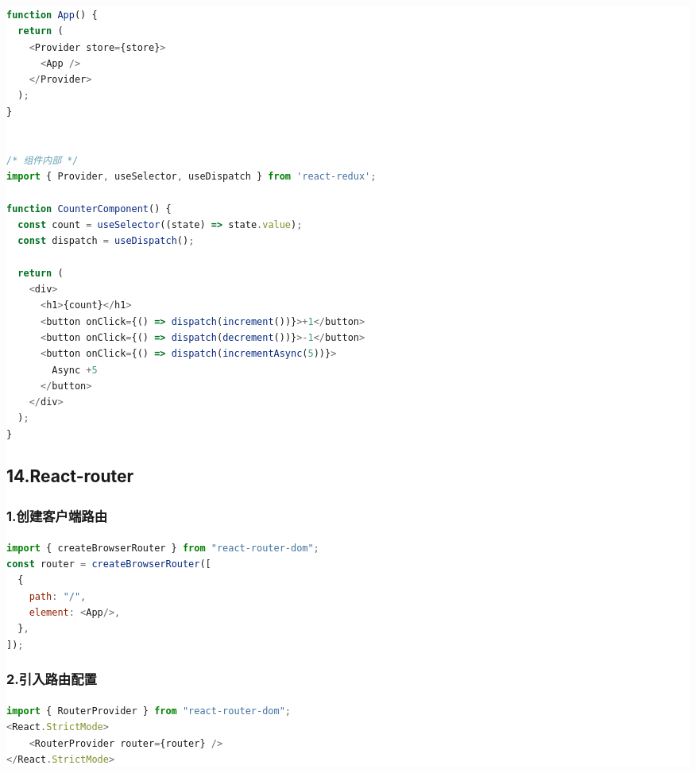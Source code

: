 ```javascript
function App() {
  return (
    <Provider store={store}>
      <App />
    </Provider>
  );
}


/* 组件内部 */
import { Provider, useSelector, useDispatch } from 'react-redux';

function CounterComponent() {
  const count = useSelector((state) => state.value);
  const dispatch = useDispatch();

  return (
    <div>
      <h1>{count}</h1>
      <button onClick={() => dispatch(increment())}>+1</button>
      <button onClick={() => dispatch(decrement())}>-1</button>
      <button onClick={() => dispatch(incrementAsync(5))}>
        Async +5
      </button>
    </div>
  );
}
```



## 14.React-router
### 1.创建客户端路由

```javascript
import { createBrowserRouter } from "react-router-dom";
const router = createBrowserRouter([
  {
    path: "/",
    element: <App/>,
  },
]);
```

### 2.引入路由配置

```javascript
import { RouterProvider } from "react-router-dom";
<React.StrictMode>
    <RouterProvider router={router} />
</React.StrictMode>
```
